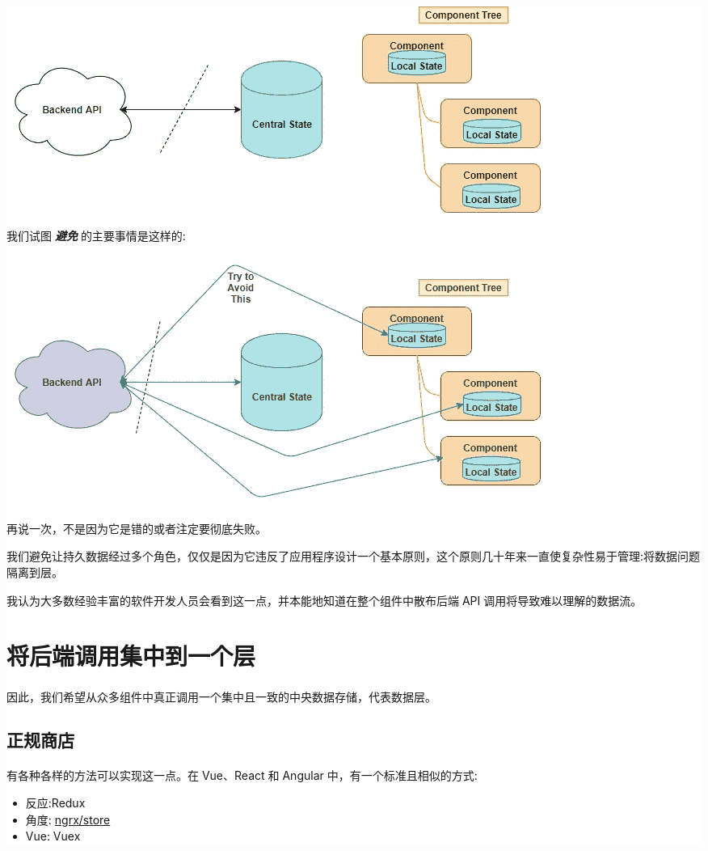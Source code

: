 ![](img/d04a28dbd525405ca674770d5c522454.png)

我们试图 ***避免*** 的主要事情是这样的:

![](img/0a79840b31abb7a9f143fc6bb4206014.png)

再说一次，不是因为它是错的或者注定要彻底失败。

我们避免让持久数据经过多个角色，仅仅是因为它违反了应用程序设计一个基本原则，这个原则几十年来一直使复杂性易于管理:将数据问题隔离到层。

我认为大多数经验丰富的软件开发人员会看到这一点，并本能地知道在整个组件中散布后端 API 调用将导致难以理解的数据流。

# 将后端调用集中到一个层

因此，我们希望从众多组件中真正调用一个集中且一致的中央数据存储，代表数据层。

## 正规商店

有各种各样的方法可以实现这一点。在 Vue、React 和 Angular 中，有一个标准且相似的方式:

*   反应:Redux
*   角度: [ngrx/store](https://blog.usejournal.com/redux-angular-style-ngrx-store-b2876280708e)
*   Vue: Vuex
